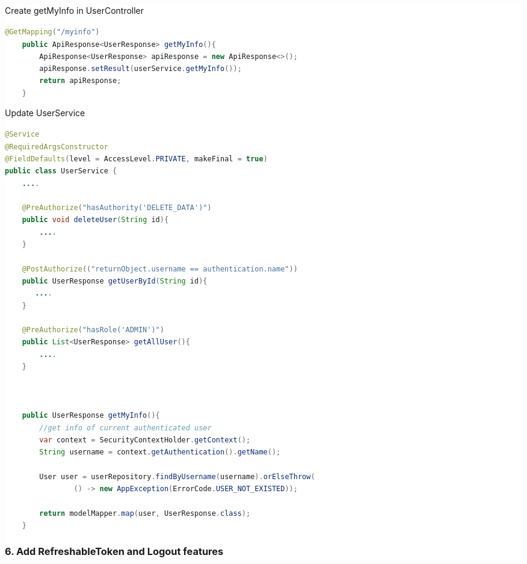 Create getMyInfo in UserController

```java
@GetMapping("/myinfo")
    public ApiResponse<UserResponse> getMyInfo(){
        ApiResponse<UserResponse> apiResponse = new ApiResponse<>();
        apiResponse.setResult(userService.getMyInfo());
        return apiResponse;
    }

```


Update UserService


```java
@Service
@RequiredArgsConstructor
@FieldDefaults(level = AccessLevel.PRIVATE, makeFinal = true)
public class UserService {
    ....

    @PreAuthorize("hasAuthority('DELETE_DATA')")
    public void deleteUser(String id){
        ....
    }

    @PostAuthorize(("returnObject.username == authentication.name"))
    public UserResponse getUserById(String id){
       ....
    }

    @PreAuthorize("hasRole('ADMIN')")
    public List<UserResponse> getAllUser(){
        ....
    }



    public UserResponse getMyInfo(){
        //get info of current authenticated user
        var context = SecurityContextHolder.getContext();
        String username = context.getAuthentication().getName();

        User user = userRepository.findByUsername(username).orElseThrow(
                () -> new AppException(ErrorCode.USER_NOT_EXISTED));

        return modelMapper.map(user, UserResponse.class);
    }

```

### 6. Add RefreshableToken and Logout features
